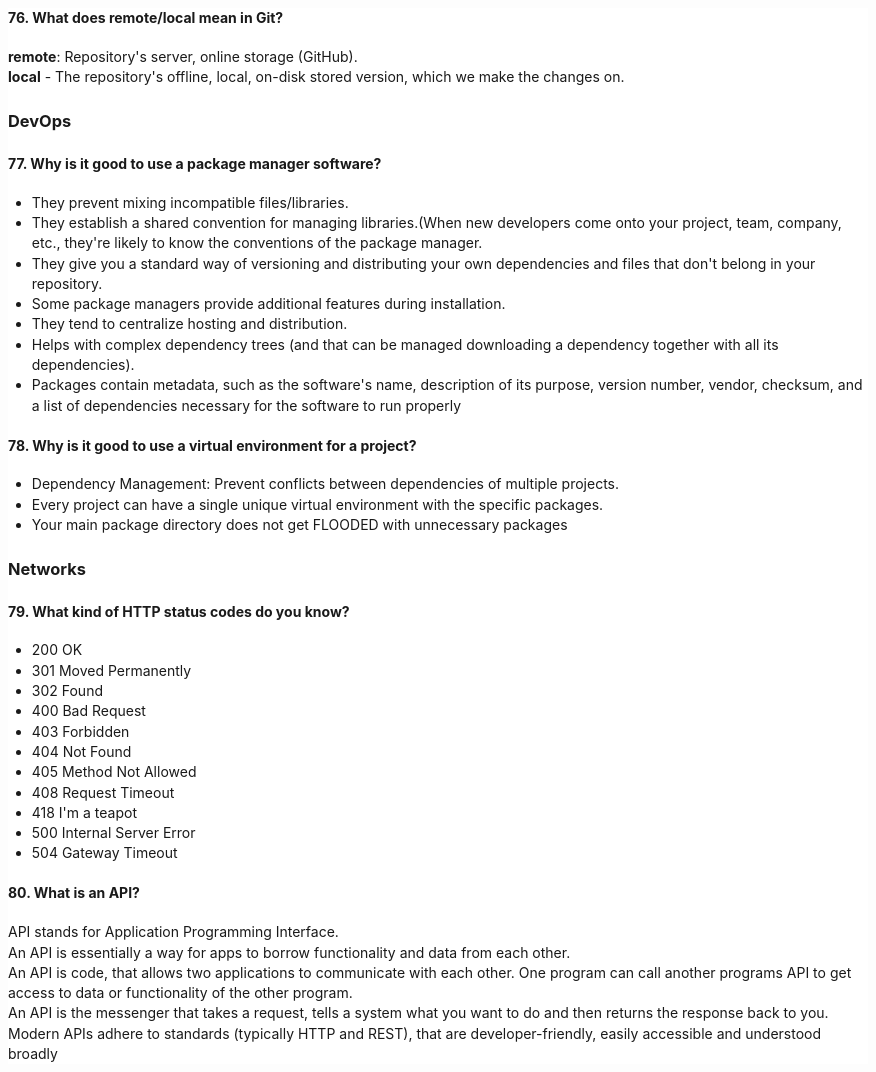 #### 76. What does remote/local mean in Git? 
__remote__: Repository's server, online storage (GitHub).<br>
__local__ - The repository's offline, local, on-disk stored version, which we make the changes on.


### DevOps

#### 77. Why is it good to use a package manager software?
- They prevent mixing incompatible files/libraries.
- They establish a shared convention for managing libraries.(When new developers come onto your project, team, company, etc., they're likely to know the conventions of the package manager.
- They give you a standard way of versioning and distributing your own dependencies and files that don't belong in your repository.
- Some package managers provide additional features during installation.
- They tend to centralize hosting and distribution.
- Helps with complex dependency trees (and that can be managed downloading a dependency together with all its dependencies).
- Packages contain metadata, such as the software's name, description of its purpose, version number, vendor, checksum, and a list of dependencies necessary for the software to run properly

#### 78. Why is it good to use a virtual environment for a project?
- Dependency Management: Prevent conflicts between dependencies of multiple projects.
- Every project can have a single unique virtual environment with the specific packages.
- Your main package directory does not get FLOODED with unnecessary packages


### Networks

#### 79. What kind of HTTP status codes do you know?
- 200 OK
- 301 Moved Permanently
- 302 Found
- 400 Bad Request
- 403 Forbidden
- 404 Not Found
- 405 Method Not Allowed
- 408 Request Timeout
- 418 I'm a teapot
- 500 Internal Server Error
- 504 Gateway Timeout

#### 80. What is an API?
API stands for Application Programming Interface.<br>
An API is essentially a way for apps to borrow functionality and data from each other.<br>
An API is code, that allows two applications to communicate with each other. One program can call another programs API to get access to data or functionality of the other program.<br>
An API is the messenger that takes a request, tells a system what you want to do and then returns the response back to you.<br>
Modern APIs adhere to standards (typically HTTP and REST), that are developer-friendly, easily accessible and understood broadly
